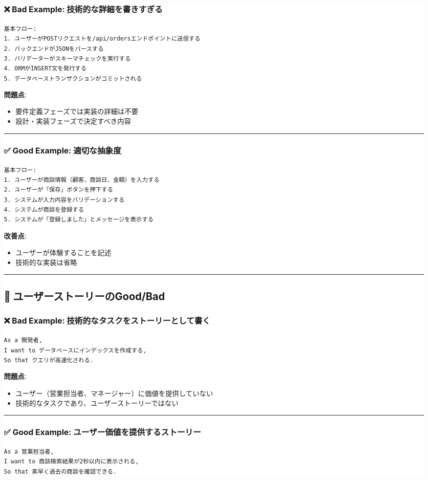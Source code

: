 
### ❌ Bad Example: 技術的な詳細を書きすぎる

```
基本フロー:
1. ユーザーがPOSTリクエストを/api/ordersエンドポイントに送信する
2. バックエンドがJSONをパースする
3. バリデーターがスキーマチェックを実行する
4. ORMがINSERT文を発行する
5. データベーストランザクションがコミットされる
```

**問題点**:
- 要件定義フェーズでは実装の詳細は不要
- 設計・実装フェーズで決定すべき内容

---

### ✅ Good Example: 適切な抽象度

```
基本フロー:
1. ユーザーが商談情報（顧客、商談日、金額）を入力する
2. ユーザーが「保存」ボタンを押下する
3. システムが入力内容をバリデーションする
4. システムが商談を登録する
5. システムが「登録しました」とメッセージを表示する
```

**改善点**:
- ユーザーが体験することを記述
- 技術的な実装は省略

---

## 📖 ユーザーストーリーのGood/Bad

### ❌ Bad Example: 技術的なタスクをストーリーとして書く

```
As a 開発者,
I want to データベースにインデックスを作成する,
So that クエリが高速化される.
```

**問題点**:
- ユーザー（営業担当者、マネージャー）に価値を提供していない
- 技術的なタスクであり、ユーザーストーリーではない

---

### ✅ Good Example: ユーザー価値を提供するストーリー

```
As a 営業担当者,
I want to 商談検索結果が2秒以内に表示される,
So that 素早く過去の商談を確認できる.
```
